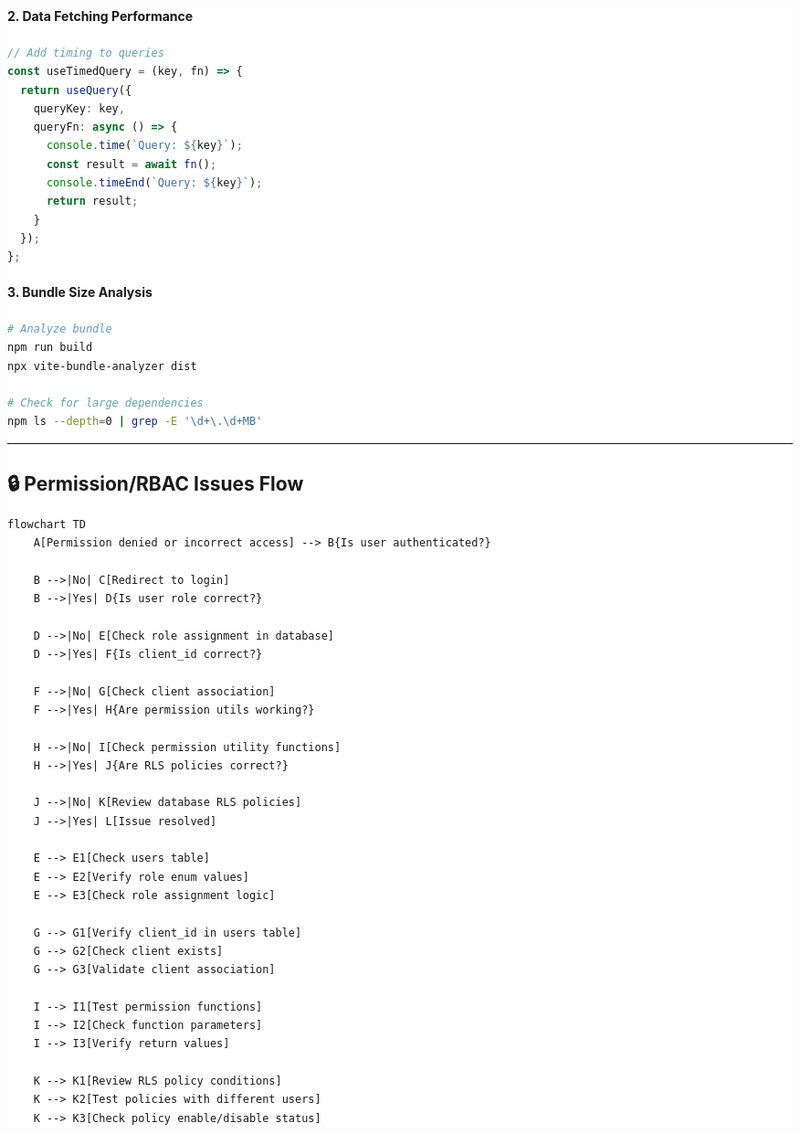 #### 2. Data Fetching Performance
```typescript
// Add timing to queries
const useTimedQuery = (key, fn) => {
  return useQuery({
    queryKey: key,
    queryFn: async () => {
      console.time(`Query: ${key}`);
      const result = await fn();
      console.timeEnd(`Query: ${key}`);
      return result;
    }
  });
};
```

#### 3. Bundle Size Analysis
```bash
# Analyze bundle
npm run build
npx vite-bundle-analyzer dist

# Check for large dependencies
npm ls --depth=0 | grep -E '\d+\.\d+MB'
```

---

## 🔒 Permission/RBAC Issues Flow

```mermaid
flowchart TD
    A[Permission denied or incorrect access] --> B{Is user authenticated?}
    
    B -->|No| C[Redirect to login]
    B -->|Yes| D{Is user role correct?}
    
    D -->|No| E[Check role assignment in database]
    D -->|Yes| F{Is client_id correct?}
    
    F -->|No| G[Check client association]
    F -->|Yes| H{Are permission utils working?}
    
    H -->|No| I[Check permission utility functions]
    H -->|Yes| J{Are RLS policies correct?}
    
    J -->|No| K[Review database RLS policies]
    J -->|Yes| L[Issue resolved]
    
    E --> E1[Check users table]
    E --> E2[Verify role enum values]
    E --> E3[Check role assignment logic]
    
    G --> G1[Verify client_id in users table]
    G --> G2[Check client exists]
    G --> G3[Validate client association]
    
    I --> I1[Test permission functions]
    I --> I2[Check function parameters]
    I --> I3[Verify return values]
    
    K --> K1[Review RLS policy conditions]
    K --> K2[Test policies with different users]
    K --> K3[Check policy enable/disable status]
```